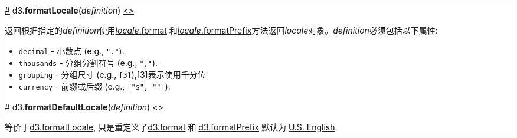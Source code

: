 <a name="formatLocale" href="#formatLocale">#</a> d3.<b>formatLocale</b>(<i>definition</i>) [<>](https://github.com/d3/d3-format/blob/master/src/locale.js "Source")

返回根据指定的*definition*使用[*locale*.format](#locale_format) 和[*locale*.formatPrefix](#locale_formatPrefix)方法返回*locale*对象。*definition*必须包括以下属性: 

* `decimal` - 小数点 (e.g., `"."`).
* `thousands` - 分组分割符号 (e.g., `","`).
* `grouping` - 分组尺寸 (e.g., `[3]`),[3]表示使用千分位
* `currency` - 前缀或后缀 (e.g., `["$", ""]`).



<a name="formatDefaultLocale" href="#formatDefaultLocale">#</a> d3.<b>formatDefaultLocale</b>(<i>definition</i>) [<>](https://github.com/d3/d3-format/blob/master/src/defaultLocale.js "Source")

等价于[d3.formatLocale](#formatLocale), 只是重定义了[d3.format](#format) 和 [d3.formatPrefix](#formatPrefix) 默认为 [U.S. English](https://github.com/d3/d3-format/blob/master/locale/en-US.json).
